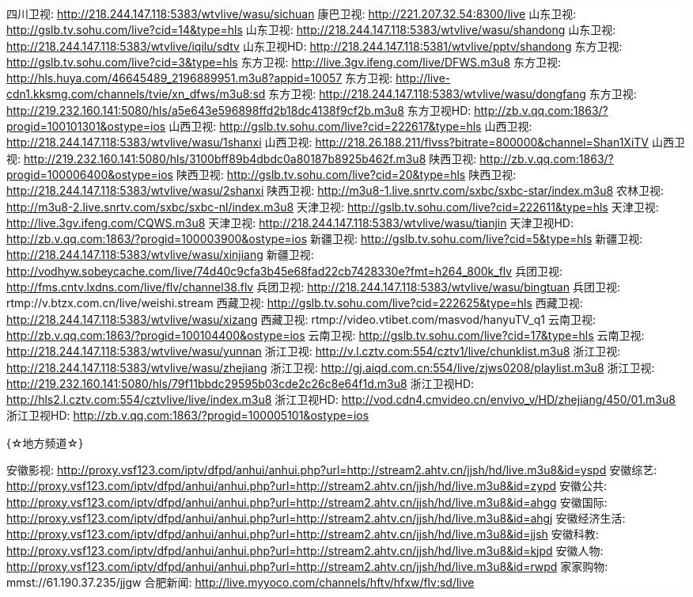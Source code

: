 四川卫视: http://218.244.147.118:5383/wtvlive/wasu/sichuan
康巴卫视: http://221.207.32.54:8300/live
山东卫视: http://gslb.tv.sohu.com/live?cid=14&type=hls
山东卫视: http://218.244.147.118:5383/wtvlive/wasu/shandong
山东卫视: http://218.244.147.118:5383/wtvlive/iqilu/sdtv
山东卫视HD: http://218.244.147.118:5381/wtvlive/pptv/shandong
东方卫视: http://gslb.tv.sohu.com/live?cid=3&type=hls
东方卫视: http://live.3gv.ifeng.com/live/DFWS.m3u8
东方卫视: http://hls.huya.com/46645489_2196889951.m3u8?appid=10057
东方卫视: http://live-cdn1.kksmg.com/channels/tvie/xn_dfws/m3u8:sd
东方卫视: http://218.244.147.118:5383/wtvlive/wasu/dongfang
东方卫视: http://219.232.160.141:5080/hls/a5e643e596898ffd2b18dc4138f9cf2b.m3u8
东方卫视HD: http://zb.v.qq.com:1863/?progid=100101301&ostype=ios
山西卫视: http://gslb.tv.sohu.com/live?cid=222617&type=hls
山西卫视: http://218.244.147.118:5383/wtvlive/wasu/1shanxi
山西卫视: http://218.26.188.211/flvss?bitrate=800000&channel=Shan1XiTV
山西卫视: http://219.232.160.141:5080/hls/3100bff89b4dbdc0a80187b8925b462f.m3u8
陕西卫视: http://zb.v.qq.com:1863/?progid=100006400&ostype=ios
陕西卫视: http://gslb.tv.sohu.com/live?cid=20&type=hls
陕西卫视: http://218.244.147.118:5383/wtvlive/wasu/2shanxi
陕西卫视: http://m3u8-1.live.snrtv.com/sxbc/sxbc-star/index.m3u8
农林卫视: http://m3u8-2.live.snrtv.com/sxbc/sxbc-nl/index.m3u8
天津卫视: http://gslb.tv.sohu.com/live?cid=222611&type=hls
天津卫视: http://live.3gv.ifeng.com/CQWS.m3u8
天津卫视: http://218.244.147.118:5383/wtvlive/wasu/tianjin
天津卫视HD: http://zb.v.qq.com:1863/?progid=100003900&ostype=ios
新疆卫视: http://gslb.tv.sohu.com/live?cid=5&type=hls
新疆卫视: http://218.244.147.118:5383/wtvlive/wasu/xinjiang
新疆卫视: http://vodhyw.sobeycache.com/live/74d40c9cfa3b45e68fad22cb7428330e?fmt=h264_800k_flv
兵团卫视: http://fms.cntv.lxdns.com/live/flv/channel38.flv
兵团卫视: http://218.244.147.118:5383/wtvlive/wasu/bingtuan
兵团卫视: rtmp://v.btzx.com.cn/live/weishi.stream
西藏卫视: http://gslb.tv.sohu.com/live?cid=222625&type=hls
西藏卫视: http://218.244.147.118:5383/wtvlive/wasu/xizang
西藏卫视: rtmp://video.vtibet.com/masvod/hanyuTV_q1
云南卫视: http://zb.v.qq.com:1863/?progid=100104400&ostype=ios
云南卫视: http://gslb.tv.sohu.com/live?cid=17&type=hls
云南卫视: http://218.244.147.118:5383/wtvlive/wasu/yunnan
浙江卫视: http://v.l.cztv.com:554/cztv1/live/chunklist.m3u8
浙江卫视: http://218.244.147.118:5383/wtvlive/wasu/zhejiang
浙江卫视: http://gj.aiqd.com.cn:554/live/zjws0208/playlist.m3u8
浙江卫视: http://219.232.160.141:5080/hls/79f11bbdc29595b03cde2c26c8e64f1d.m3u8
浙江卫视HD: http://hls2.l.cztv.com:554/cztvlive/live/index.m3u8
浙江卫视HD: http://vod.cdn4.cmvideo.cn/envivo_v/HD/zhejiang/450/01.m3u8
浙江卫视HD: http://zb.v.qq.com:1863/?progid=100005101&ostype=ios

{☆地方频道☆}

安徽影视: http://proxy.vsf123.com/iptv/dfpd/anhui/anhui.php?url=http://stream2.ahtv.cn/jjsh/hd/live.m3u8&id=yspd
安徽综艺: http://proxy.vsf123.com/iptv/dfpd/anhui/anhui.php?url=http://stream2.ahtv.cn/jjsh/hd/live.m3u8&id=zypd
安徽公共: http://proxy.vsf123.com/iptv/dfpd/anhui/anhui.php?url=http://stream2.ahtv.cn/jjsh/hd/live.m3u8&id=ahgg
安徽国际: http://proxy.vsf123.com/iptv/dfpd/anhui/anhui.php?url=http://stream2.ahtv.cn/jjsh/hd/live.m3u8&id=ahgj
安徽经济生活: http://proxy.vsf123.com/iptv/dfpd/anhui/anhui.php?url=http://stream2.ahtv.cn/jjsh/hd/live.m3u8&id=jjsh
安徽科教: http://proxy.vsf123.com/iptv/dfpd/anhui/anhui.php?url=http://stream2.ahtv.cn/jjsh/hd/live.m3u8&id=kjpd
安徽人物: http://proxy.vsf123.com/iptv/dfpd/anhui/anhui.php?url=http://stream2.ahtv.cn/jjsh/hd/live.m3u8&id=rwpd
家家购物: mmst://61.190.37.235/jjgw
合肥新闻: http://live.myyoco.com/channels/hftv/hfxw/flv:sd/live